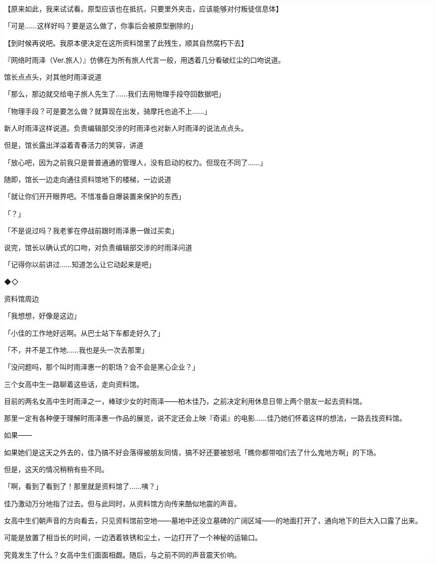 【原来如此，我来试试看。原型应该也在抵抗，只要里外夹击，应该能够对付叛徒信息体】

「可是……这样好吗？要是这么做了，你事后会被原型删除的」

【到时候再说吧。我原本便决定在这所资料馆里了此残生，顺其自然腐朽下去】

『网络时雨泽（Ver.旅人）』仿佛在为所有旅人代言一般，用透着几分看破红尘的口吻说道。

馆长点点头，对其他时雨泽说道

「那么，那边就交给电子旅人先生了……我们去用物理手段夺回数据吧」

「物理手段？可是要怎么做？就算现在出发，骑摩托也追不上……」

新人时雨泽这样说道。负责编辑部交涉的时雨泽也对新人时雨泽的说法点点头。

但是，馆长露出洋溢着青春活力的笑容，讲道

「放心吧，因为之前我只是普普通通的管理人，没有启动的权力。但现在不同了……」

随即，馆长一边走向通往资料馆地下的楼梯，一边说道

「就让你们开开眼界吧。不惜准备自爆装置来保护的东西」

「？」

「不是说过吗？我老爹在停战前跟时雨泽惠一做过买卖」

说完，馆长以确认式的口吻，对负责编辑部交涉的时雨泽问道

「记得你以前讲过……知道怎么让它动起来是吧」

◆◇

资料馆周边

「我想想，好像是这边」

「小佳的工作地好远啊。从巴士站下车都走好久了」

「不，并不是工作地……我也是头一次去那里」

「没问题吗，那个叫时雨泽惠一的职场？会不会是黑心企业？」

三个女高中生一路聊着这些话，走向资料馆。

目前的两名女高中生时雨泽之一，棒球少女的时雨泽——柏木佳乃，之前决定利用休息日带上两个朋友一起去资料馆。

那里一定有各种便于理解时雨泽惠一作品的展览，说不定还会上映『奇诺』的电影……佳乃她们怀着这样的想法，一路去找资料馆。

如果——

如果她们是这天之外去的，佳乃搞不好会落得被朋友同情，搞不好还要被怒吼「瞧你都带咱们去了什么鬼地方啊」的下场。

但是，这天的情况稍稍有些不同。

「啊，看到了看到了！那里就是资料馆了……咦？」

佳乃激动万分地指了过去。但与此同时，从资料馆方向传来酷似地震的声音。

女高中生们朝声音的方向看去，只见资料馆前空地——墓地中还没立墓碑的广阔区域——的地面打开了，通向地下的巨大入口露了出来。

可能是放置了相当长的时间，一边洒着铁锈和尘土，一边打开了一个神秘的运输口。

究竟发生了什么？女高中生们面面相觑。随后，与之前不同的声音震天价响。
